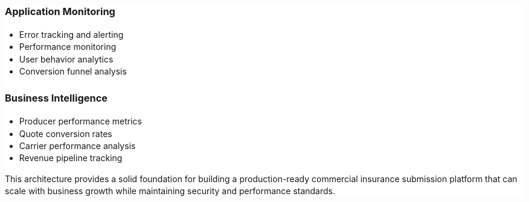 ### Application Monitoring
- Error tracking and alerting
- Performance monitoring
- User behavior analytics
- Conversion funnel analysis

### Business Intelligence
- Producer performance metrics
- Quote conversion rates
- Carrier performance analysis
- Revenue pipeline tracking

This architecture provides a solid foundation for building a production-ready commercial insurance submission platform that can scale with business growth while maintaining security and performance standards.